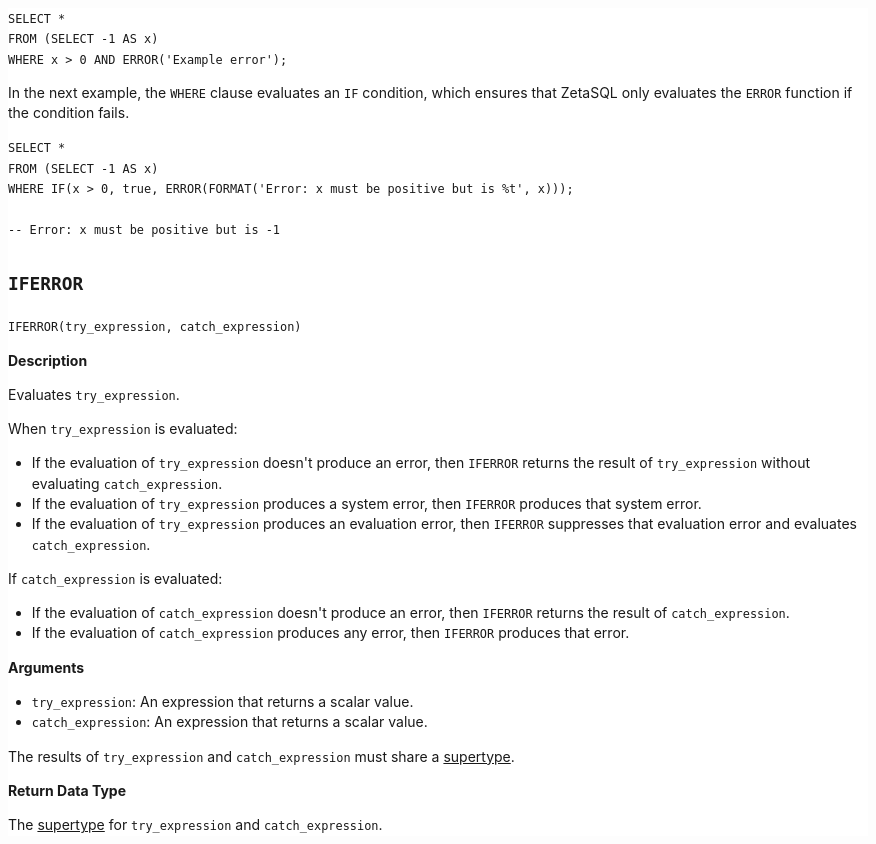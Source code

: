 ```zetasql
SELECT *
FROM (SELECT -1 AS x)
WHERE x > 0 AND ERROR('Example error');
```

In the next example, the `WHERE` clause evaluates an `IF` condition, which
ensures that ZetaSQL only evaluates the `ERROR` function if the
condition fails.

```zetasql
SELECT *
FROM (SELECT -1 AS x)
WHERE IF(x > 0, true, ERROR(FORMAT('Error: x must be positive but is %t', x)));

-- Error: x must be positive but is -1
```

## `IFERROR`

```zetasql
IFERROR(try_expression, catch_expression)
```

**Description**

Evaluates `try_expression`.

When `try_expression` is evaluated:

+ If the evaluation of `try_expression` doesn't produce an error, then
  `IFERROR` returns the result of `try_expression` without evaluating
  `catch_expression`.
+ If the evaluation of `try_expression` produces a system error, then `IFERROR`
  produces that system error.
+ If the evaluation of `try_expression` produces an evaluation error, then
  `IFERROR` suppresses that evaluation error and evaluates `catch_expression`.

If `catch_expression` is evaluated:

+ If the evaluation of `catch_expression` doesn't produce an error, then
  `IFERROR` returns the result of `catch_expression`.
+ If the evaluation of `catch_expression` produces any error, then `IFERROR`
  produces that error.

**Arguments**

+ `try_expression`: An expression that returns a scalar value.
+ `catch_expression`: An expression that returns a scalar value.

The results of `try_expression` and `catch_expression` must share a
[supertype][supertype].

**Return Data Type**

The [supertype][supertype] for `try_expression` and
`catch_expression`.


[supertype]: https://github.com/google/zetasql/blob/master/docs/conversion_rules.md#supertypes
